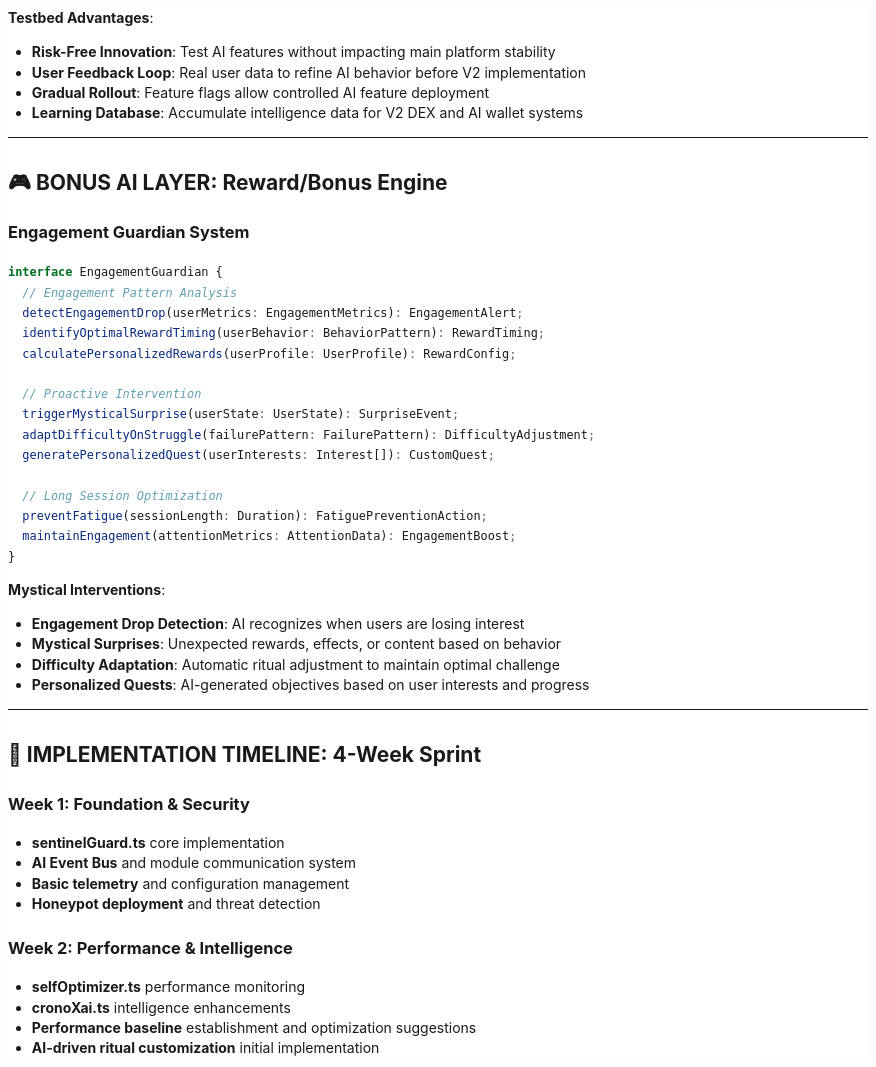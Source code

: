 **Testbed Advantages**:
- **Risk-Free Innovation**: Test AI features without impacting main platform stability
- **User Feedback Loop**: Real user data to refine AI behavior before V2 implementation
- **Gradual Rollout**: Feature flags allow controlled AI feature deployment
- **Learning Database**: Accumulate intelligence data for V2 DEX and AI wallet systems

---

## 🎮 **BONUS AI LAYER: Reward/Bonus Engine**

### **Engagement Guardian System**
```typescript
interface EngagementGuardian {
  // Engagement Pattern Analysis
  detectEngagementDrop(userMetrics: EngagementMetrics): EngagementAlert;
  identifyOptimalRewardTiming(userBehavior: BehaviorPattern): RewardTiming;
  calculatePersonalizedRewards(userProfile: UserProfile): RewardConfig;
  
  // Proactive Intervention
  triggerMysticalSurprise(userState: UserState): SurpriseEvent;
  adaptDifficultyOnStruggle(failurePattern: FailurePattern): DifficultyAdjustment;
  generatePersonalizedQuest(userInterests: Interest[]): CustomQuest;
  
  // Long Session Optimization
  preventFatigue(sessionLength: Duration): FatiguePreventionAction;
  maintainEngagement(attentionMetrics: AttentionData): EngagementBoost;
}
```

**Mystical Interventions**:
- **Engagement Drop Detection**: AI recognizes when users are losing interest
- **Mystical Surprises**: Unexpected rewards, effects, or content based on behavior
- **Difficulty Adaptation**: Automatic ritual adjustment to maintain optimal challenge
- **Personalized Quests**: AI-generated objectives based on user interests and progress

---

## 🚀 **IMPLEMENTATION TIMELINE: 4-Week Sprint**

### **Week 1: Foundation & Security**
- **sentinelGuard.ts** core implementation
- **AI Event Bus** and module communication system
- **Basic telemetry** and configuration management
- **Honeypot deployment** and threat detection

### **Week 2: Performance & Intelligence**
- **selfOptimizer.ts** performance monitoring
- **cronoXai.ts** intelligence enhancements
- **Performance baseline** establishment and optimization suggestions
- **AI-driven ritual customization** initial implementation
